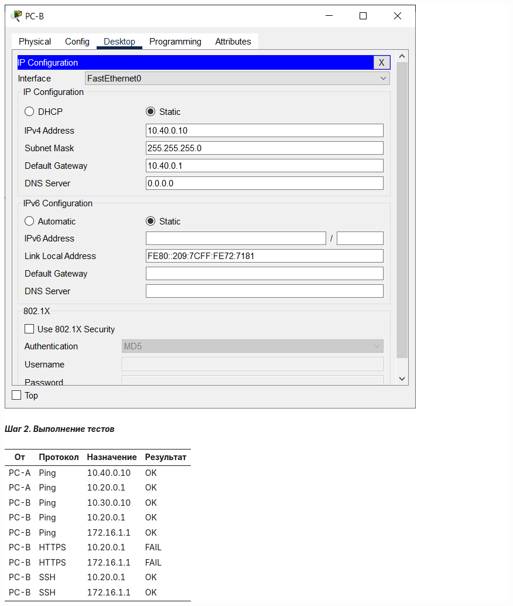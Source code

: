 ![PC-B](img/image-2.png)

##### Шаг 2. Выполнение тестов

|    От        |    Протокол  |    Назначение     |    Результат |
|--------------|--------------|-------------------|--------------|
|PC-A          |    Ping      |    10.40.0.10     |    OK        |
|PC-A          |    Ping      |    10.20.0.1      |    OK        |
|PC-B          |    Ping      |    10.30.0.10     |    OK        |
|PC-B          |    Ping      |    10.20.0.1      |    OK        |
|PC-B          |    Ping      |    172.16.1.1     |    OK        |
|PC-B          |    HTTPS     |    10.20.0.1      |    FAIL      |
|PC-B          |    HTTPS     |    172.16.1.1     |    FAIL      |
|PC-B          |    SSH       |    10.20.0.1      |    OK        |
|PC-B          |    SSH       |    172.16.1.1     |    OK        |
